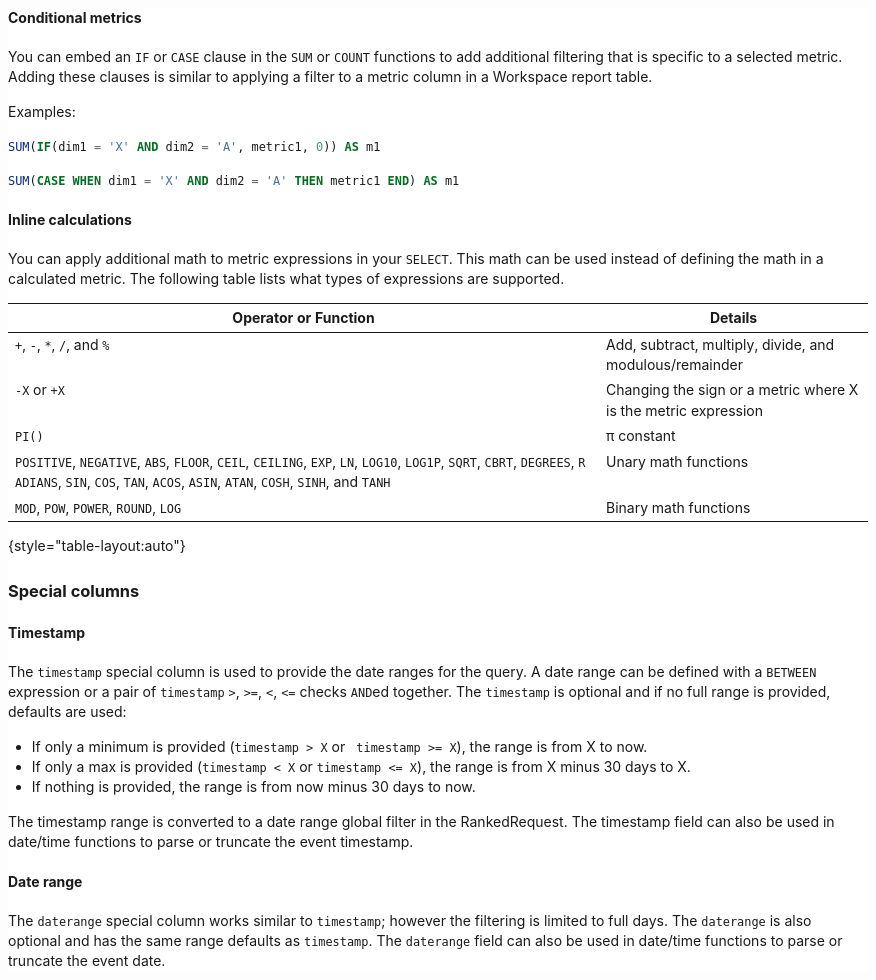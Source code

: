 #### Conditional metrics

You can embed an `IF` or `CASE` clause in the `SUM` or `COUNT` functions to add additional filtering that is specific to a selected metric. Adding these clauses is similar to applying a filter to a metric column in a Workspace report table.

Examples:

```sql
SUM(IF(dim1 = 'X' AND dim2 = 'A', metric1, 0)) AS m1
```

```sql
SUM(CASE WHEN dim1 = 'X' AND dim2 = 'A' THEN metric1 END) AS m1
```

#### Inline calculations

You can apply additional math to metric expressions in your `SELECT`. This math can be used instead of defining the math in a calculated metric. The following table lists what types of expressions are supported.

| Operator or Function | Details |
|---|---|
|`+`, `-`, `*`, `/`, and `%` | Add, subtract, multiply, divide, and modulous/remainder |
| `-X` or `+X` | Changing the sign or a metric where X is the metric expression |
| `PI()` | π constant |
|`POSITIVE`, `NEGATIVE`, `ABS`, `FLOOR`, `CEIL`, `CEILING`, `EXP`, `LN`, `LOG10`, `LOG1P`, `SQRT`, `CBRT`, `DEGREES`, `RADIANS`, `SIN`, `COS`, `TAN`, `ACOS`, `ASIN`, `ATAN`, `COSH`, `SINH`, and `TANH` | Unary math functions |
| `MOD`, `POW`, `POWER`, `ROUND`, `LOG` | Binary math functions |

{style="table-layout:auto"}

### Special columns

#### Timestamp

The `timestamp` special column is used to provide the date ranges for the query. A date range can be defined with a `BETWEEN` expression or a pair of `timestamp` `>`, `>=`, `<`, `<=` checks `AND`ed together.
The `timestamp` is optional and if no full range is provided, defaults are used:

* If only a minimum is provided (`timestamp > X` or ` timestamp >= X`), the range is from X to now. 
* If only a max is provided (`timestamp < X` or `timestamp <= X`), the range is from X minus 30 days to X. 
* If nothing is provided, the range is from now minus 30 days to now.

The timestamp range is converted to a date range global filter in the RankedRequest.
The timestamp field can also be used in date/time functions to parse or truncate the event timestamp.

#### Date range

The `daterange` special column works similar to `timestamp`; however the filtering is limited to full days. The `daterange` is also optional and has the same range defaults as `timestamp`.
The `daterange` field can also be used in date/time functions to parse or truncate the event date.
